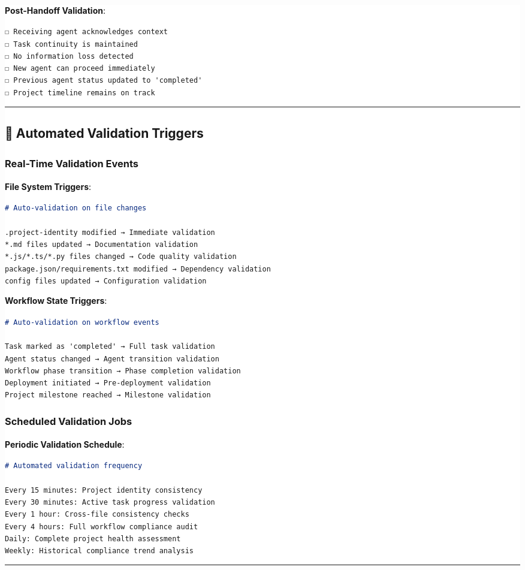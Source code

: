 **Post-Handoff Validation**:
```markdown
☐ Receiving agent acknowledges context
☐ Task continuity is maintained
☐ No information loss detected
☐ New agent can proceed immediately
☐ Previous agent status updated to 'completed'
☐ Project timeline remains on track
```

---

## 🤖 Automated Validation Triggers

### Real-Time Validation Events

**File System Triggers**:
```markdown
# Auto-validation on file changes

.project-identity modified → Immediate validation
*.md files updated → Documentation validation
*.js/*.ts/*.py files changed → Code quality validation
package.json/requirements.txt modified → Dependency validation
config files updated → Configuration validation
```

**Workflow State Triggers**:
```markdown
# Auto-validation on workflow events

Task marked as 'completed' → Full task validation
Agent status changed → Agent transition validation
Workflow phase transition → Phase completion validation
Deployment initiated → Pre-deployment validation
Project milestone reached → Milestone validation
```

### Scheduled Validation Jobs

**Periodic Validation Schedule**:
```markdown
# Automated validation frequency

Every 15 minutes: Project identity consistency
Every 30 minutes: Active task progress validation
Every 1 hour: Cross-file consistency checks
Every 4 hours: Full workflow compliance audit
Daily: Complete project health assessment
Weekly: Historical compliance trend analysis
```

---
